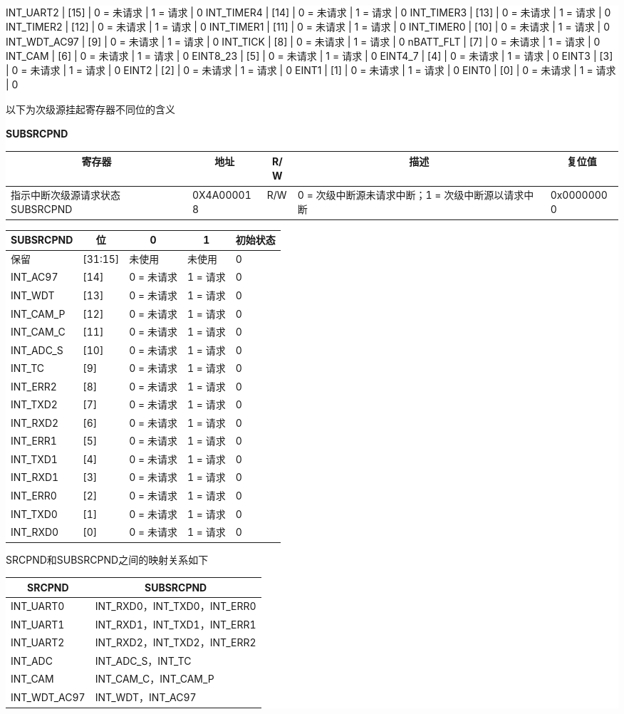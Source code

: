 INT_UART2 	 | [15] | 0 = 未请求 | 1 = 请求 | 0
INT_TIMER4 	 | [14] | 0 = 未请求 | 1 = 请求 | 0
INT_TIMER3 	 | [13] | 0 = 未请求 | 1 = 请求 | 0
INT_TIMER2 	 | [12] | 0 = 未请求 | 1 = 请求 | 0
INT_TIMER1 	 | [11] | 0 = 未请求 | 1 = 请求 | 0
INT_TIMER0 	 | [10] | 0 = 未请求 | 1 = 请求 | 0
INT_WDT_AC97 | [9]  | 0 = 未请求 | 1 = 请求 | 0
INT_TICK 	 | [8]  | 0 = 未请求 | 1 = 请求 | 0
nBATT_FLT 	 | [7]  | 0 = 未请求 | 1 = 请求 | 0
INT_CAM 	 | [6]  | 0 = 未请求 | 1 = 请求 | 0
EINT8_23 	 | [5]  | 0 = 未请求 | 1 = 请求 | 0
EINT4_7 	 | [4]  | 0 = 未请求 | 1 = 请求 | 0
EINT3 	 	 | [3]  | 0 = 未请求 | 1 = 请求 | 0
EINT2 		 | [2]  | 0 = 未请求 | 1 = 请求 | 0
EINT1 		 | [1]  | 0 = 未请求 | 1 = 请求 | 0
EINT0 		 | [0]  | 0 = 未请求 | 1 = 请求 | 0

以下为次级源挂起寄存器不同位的含义

**SUBSRCPND**

寄存器 | 地址 | R/W | 描述 | 复位值 
-|-|-|-|-
指示中断次级源请求状态 SUBSRCPND | 0X4A000018 | R/W | 0 = 次级中断源未请求中断；1 = 次级中断源以请求中断 | 0x00000000

SUBSRCPND | 位 | 0 | 1 | 初始状态
-|-|-|-|-
保留 | [31:15] | 未使用 | 未使用 | 0
INT_AC97 	| [14] | 0 = 未请求 | 1 = 请求 | 0
INT_WDT 	| [13] | 0 = 未请求 | 1 = 请求 | 0
INT_CAM_P 	| [12] | 0 = 未请求 | 1 = 请求 | 0
INT_CAM_C 	| [11] | 0 = 未请求 | 1 = 请求 | 0
INT_ADC_S 	| [10] | 0 = 未请求 | 1 = 请求 | 0
INT_TC 		| [9]  | 0 = 未请求 | 1 = 请求 | 0
INT_ERR2 	| [8]  | 0 = 未请求 | 1 = 请求 | 0
INT_TXD2 	| [7]  | 0 = 未请求 | 1 = 请求 | 0
INT_RXD2 	| [6]  | 0 = 未请求 | 1 = 请求 | 0
INT_ERR1 	| [5]  | 0 = 未请求 | 1 = 请求 | 0
INT_TXD1 	| [4]  | 0 = 未请求 | 1 = 请求 | 0
INT_RXD1 	| [3]  | 0 = 未请求 | 1 = 请求 | 0
INT_ERR0 	| [2]  | 0 = 未请求 | 1 = 请求 | 0
INT_TXD0 	| [1]  | 0 = 未请求 | 1 = 请求 | 0
INT_RXD0 	| [0]  | 0 = 未请求 | 1 = 请求 | 0


SRCPND和SUBSRCPND之间的映射关系如下

SRCPND | SUBSRCPND
-|-
INT_UART0 	 | INT_RXD0，INT_TXD0，INT_ERR0
INT_UART1 	 | INT_RXD1，INT_TXD1，INT_ERR1
INT_UART2 	 | INT_RXD2，INT_TXD2，INT_ERR2
INT_ADC 	 | INT_ADC_S，INT_TC
INT_CAM 	 | INT_CAM_C，INT_CAM_P
INT_WDT_AC97 | INT_WDT，INT_AC97
